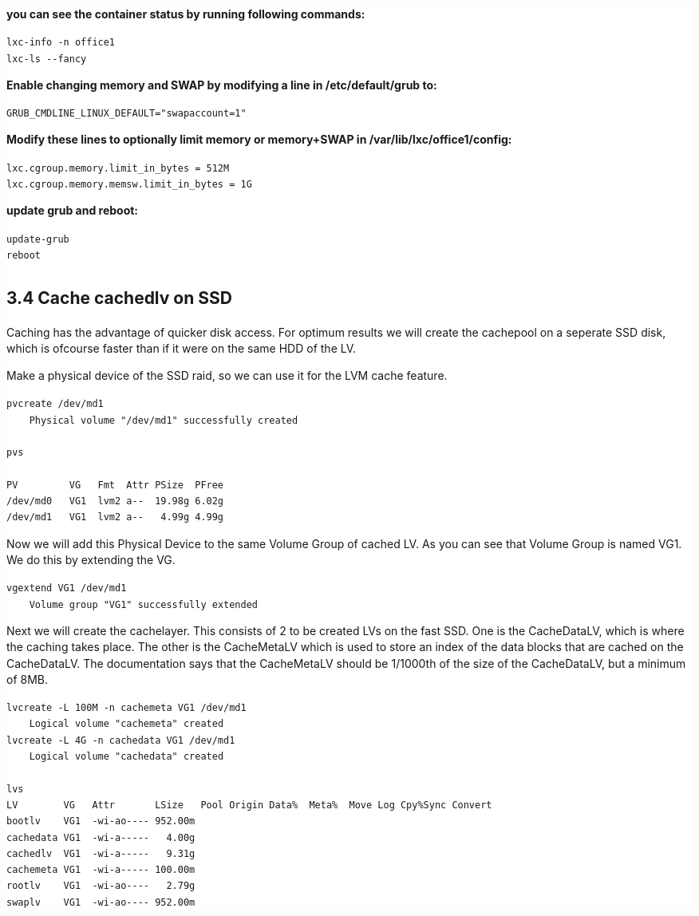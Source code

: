 **you can see the container status by running following commands:**
    
    lxc-info -n office1
    lxc-ls --fancy
    
**Enable changing memory and SWAP by modifying a line in /etc/default/grub to:**

    GRUB_CMDLINE_LINUX_DEFAULT="swapaccount=1"
    
**Modify these lines to optionally limit memory or memory+SWAP in /var/lib/lxc/office1/config:**

    lxc.cgroup.memory.limit_in_bytes = 512M
    lxc.cgroup.memory.memsw.limit_in_bytes = 1G

**update grub and reboot:**
    
    update-grub
    reboot

## 3.4 Cache cachedlv on SSD

Caching has the advantage of quicker disk access. For optimum results we will create the cachepool on a seperate SSD disk, which is ofcourse faster than if it were on the same HDD of the LV.

Make a physical device of the SSD raid, so we can use it for the LVM cache feature.

    pvcreate /dev/md1
        Physical volume "/dev/md1" successfully created
        
    pvs
  
    PV         VG   Fmt  Attr PSize  PFree
    /dev/md0   VG1  lvm2 a--  19.98g 6.02g
    /dev/md1   VG1  lvm2 a--   4.99g 4.99g

Now we will add this Physical Device to the same Volume Group of cached LV. As you can see that Volume Group is named VG1. We do this by extending the VG.

    vgextend VG1 /dev/md1
        Volume group "VG1" successfully extended
                                              
Next we will create the cachelayer. This consists of 2 to be created LVs on the fast SSD. One is the CacheDataLV, which is where the caching takes place. The other is the CacheMetaLV which is used to store an index of the data blocks that are cached on the CacheDataLV. The documentation says that the CacheMetaLV should be 1/1000th of the size of the CacheDataLV, but a minimum of 8MB.

    lvcreate -L 100M -n cachemeta VG1 /dev/md1
        Logical volume "cachemeta" created
    lvcreate -L 4G -n cachedata VG1 /dev/md1
        Logical volume "cachedata" created

    lvs
    LV        VG   Attr       LSize   Pool Origin Data%  Meta%  Move Log Cpy%Sync Convert
    bootlv    VG1  -wi-ao---- 952.00m                                                    
    cachedata VG1  -wi-a-----   4.00g                                                    
    cachedlv  VG1  -wi-a-----   9.31g                                                    
    cachemeta VG1  -wi-a----- 100.00m                                                    
    rootlv    VG1  -wi-ao----   2.79g                                                    
    swaplv    VG1  -wi-ao---- 952.00m                                                    
